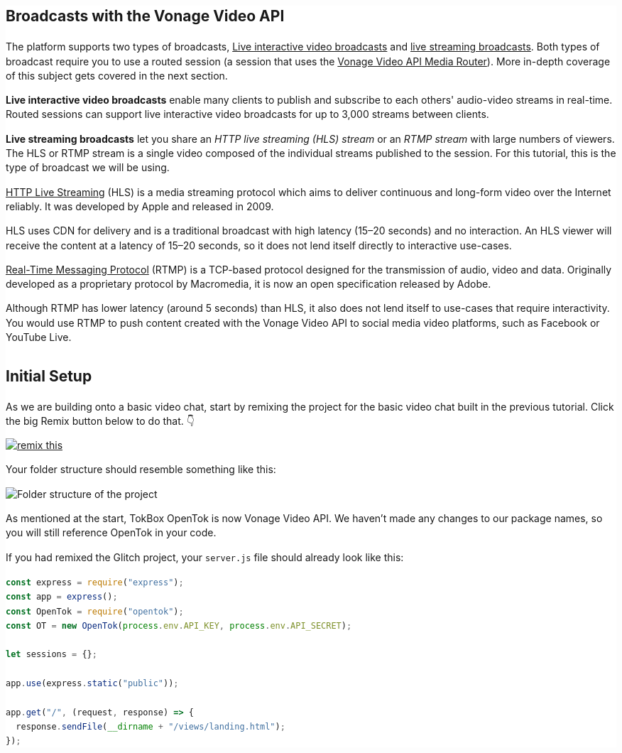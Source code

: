 ## Broadcasts with the Vonage Video API

The platform supports two types of broadcasts, [Live interactive video broadcasts](https://tokbox.com/developer/guides/broadcast/live-interactive-video/) and [live streaming broadcasts](https://tokbox.com/developer/guides/broadcast/live-streaming/). Both types of broadcast require you to use a routed session (a session that uses the [Vonage Video API Media Router](https://tokbox.com/developer/guides/create-session/#media-mode)). More in-depth coverage of this subject gets covered in the next section.

**Live interactive video broadcasts** enable many clients to publish and subscribe to each others' audio-video streams in real-time. Routed sessions can support live interactive video broadcasts for up to 3,000 streams between clients.

**Live streaming broadcasts** let you share an *HTTP live streaming (HLS) stream* or an *RTMP stream* with large numbers of viewers. The HLS or RTMP stream is a single video composed of the individual streams published to the session. For this tutorial, this is the type of broadcast we will be using.

[HTTP Live Streaming](https://tools.ietf.org/html/draft-pantos-http-live-streaming-23) (HLS) is a media streaming protocol which aims to deliver continuous and long-form video over the Internet reliably. It was developed by Apple and released in 2009.

HLS uses CDN for delivery and is a traditional broadcast with high latency (15–20 seconds) and no interaction. An HLS viewer will receive the content at a latency of 15–20 seconds, so it does not lend itself directly to interactive use-cases.

[Real-Time Messaging Protocol](https://www.adobe.com/devnet/rtmp.html) (RTMP) is a TCP-based protocol designed for the transmission of audio, video and data. Originally developed as a proprietary protocol by Macromedia, it is now an open specification released by Adobe.

Although RTMP has lower latency (around 5 seconds) than HLS, it also does not lend itself to use-cases that require interactivity. You would use RTMP to push content created with the Vonage Video API to social media video platforms, such as Facebook or YouTube Live.

## Initial Setup

As we are building onto a basic video chat, start by remixing the project for the basic video chat built in the previous tutorial. Click the big Remix button below to do that. 👇

<a href="https://glitch.com/edit/?utm_content=project_basic-video-chat&utm_source=remix_this&utm_medium=button&utm_campaign=glitchButton#!/remix/basic-video-chat">
  <img src="https://cdn.glitch.com/2bdfb3f8-05ef-4035-a06e-2043962a3a13%2Fremix%402x.png?1513093958726" alt="remix this" height="33">
</a>

Your folder structure should resemble something like this:

![Folder structure of the project](https://www.nexmo.com/wp-content/uploads/2020/05/glitch-file-structure.png)

As mentioned at the start, TokBox OpenTok is now Vonage Video API. We haven’t made any changes to our package names, so you will still reference OpenTok in your code.

If you had remixed the Glitch project, your `server.js` file should already look like this:

```javascript
const express = require("express");
const app = express();
const OpenTok = require("opentok");
const OT = new OpenTok(process.env.API_KEY, process.env.API_SECRET);

let sessions = {};

app.use(express.static("public"));

app.get("/", (request, response) => {
  response.sendFile(__dirname + "/views/landing.html");
});

```